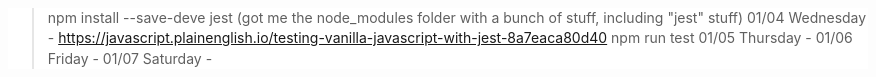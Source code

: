  > npm install --save-deve jest (got me the node_modules folder with a bunch of stuff,
    including "jest" stuff)
01/04 Wednesday - https://javascript.plainenglish.io/testing-vanilla-javascript-with-jest-8a7eaca80d40
 > npm run test
01/05 Thursday - 
01/06 Friday - 
01/07 Saturday - 